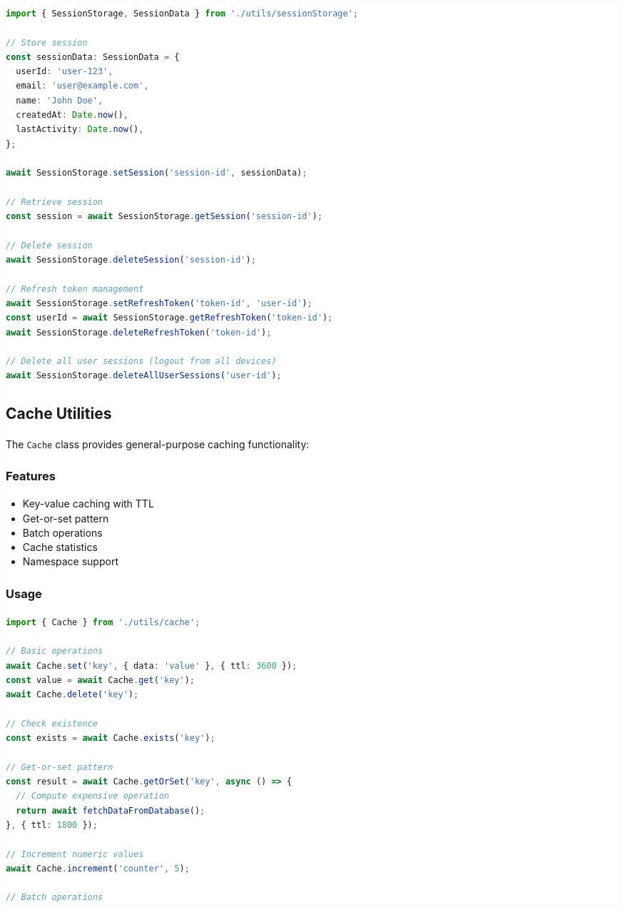 ```typescript
import { SessionStorage, SessionData } from './utils/sessionStorage';

// Store session
const sessionData: SessionData = {
  userId: 'user-123',
  email: 'user@example.com',
  name: 'John Doe',
  createdAt: Date.now(),
  lastActivity: Date.now(),
};

await SessionStorage.setSession('session-id', sessionData);

// Retrieve session
const session = await SessionStorage.getSession('session-id');

// Delete session
await SessionStorage.deleteSession('session-id');

// Refresh token management
await SessionStorage.setRefreshToken('token-id', 'user-id');
const userId = await SessionStorage.getRefreshToken('token-id');
await SessionStorage.deleteRefreshToken('token-id');

// Delete all user sessions (logout from all devices)
await SessionStorage.deleteAllUserSessions('user-id');
```

## Cache Utilities

The `Cache` class provides general-purpose caching functionality:

### Features

- Key-value caching with TTL
- Get-or-set pattern
- Batch operations
- Cache statistics
- Namespace support

### Usage

```typescript
import { Cache } from './utils/cache';

// Basic operations
await Cache.set('key', { data: 'value' }, { ttl: 3600 });
const value = await Cache.get('key');
await Cache.delete('key');

// Check existence
const exists = await Cache.exists('key');

// Get-or-set pattern
const result = await Cache.getOrSet('key', async () => {
  // Compute expensive operation
  return await fetchDataFromDatabase();
}, { ttl: 1800 });

// Increment numeric values
await Cache.increment('counter', 5);

// Batch operations
```